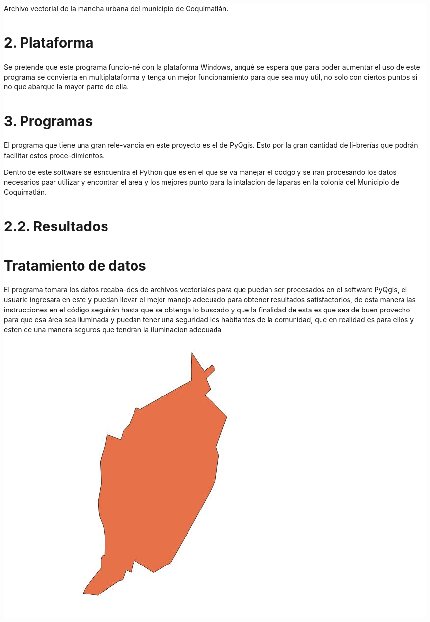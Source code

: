 Archivo vectorial de la mancha urbana del municipio de Coquimatlán.

# 2.	Plataforma

Se pretende que este programa funcio-né con la plataforma Windows, anqué se espera que para poder aumentar el uso de este programa se convierta en multiplataforma y tenga un mejor funcionamiento para que sea muy util, no solo con ciertos puntos si no que abarque la mayor parte de ella.

# 3.	Programas

El programa que tiene una gran rele-vancia en este proyecto es el de PyQgis. Esto por  la gran cantidad de li-brerías que podrán facilitar estos proce-dimientos. 

Dentro de este software se esncuentra el Python que es en el que se va manejar el codgo y se iran procesando los datos  necesarios paar utilizar y encontrar el area y los mejores punto para la intalacion de laparas en la colonia del Municipio de Coquimatlán.

# 2.2. 	Resultados

# Tratamiento de datos

El programa tomara los datos recaba-dos de archivos vectoriales para que puedan ser procesados en el software PyQgis, el usuario ingresara en este y puedan llevar el mejor manejo adecuado para obtener resultados satisfactorios, de esta manera las instrucciones en el código seguirán hasta que se obtenga lo buscado y que la finalidad de esta es que sea de buen provecho para que esa área sea iluminada y puedan tener una seguridad los habitantes de la comunidad, que en realidad es para ellos y esten de una manera seguros que tendran la iluminacion adecuada

![PalabrasdelTextoAlternativo](https://github.com/agonzalez53/ILIMUNADO-VIAL/blob/master/IMAGENES/poli.jpg)

